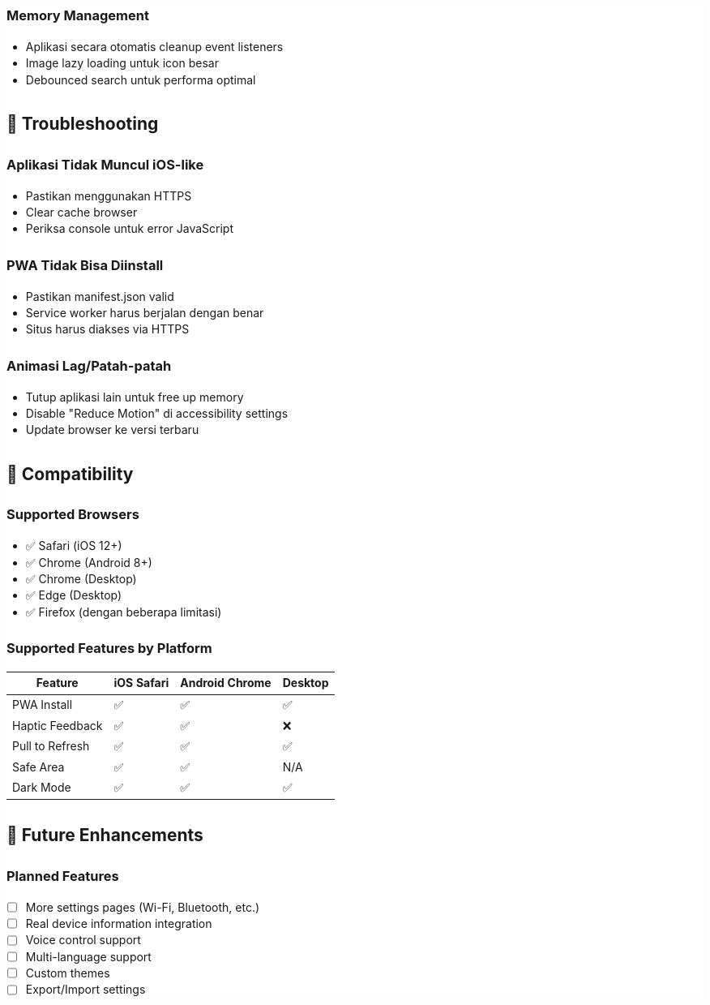 ### Memory Management
- Aplikasi secara otomatis cleanup event listeners
- Image lazy loading untuk icon besar
- Debounced search untuk performa optimal

## 🐛 Troubleshooting

### Aplikasi Tidak Muncul iOS-like
- Pastikan menggunakan HTTPS
- Clear cache browser
- Periksa console untuk error JavaScript

### PWA Tidak Bisa Diinstall
- Pastikan manifest.json valid
- Service worker harus berjalan dengan benar
- Situs harus diakses via HTTPS

### Animasi Lag/Patah-patah
- Tutup aplikasi lain untuk free up memory
- Disable "Reduce Motion" di accessibility settings
- Update browser ke versi terbaru

## 📱 Compatibility

### Supported Browsers
- ✅ Safari (iOS 12+)
- ✅ Chrome (Android 8+)
- ✅ Chrome (Desktop)
- ✅ Edge (Desktop)
- ✅ Firefox (dengan beberapa limitasi)

### Supported Features by Platform
| Feature | iOS Safari | Android Chrome | Desktop |
|---------|------------|----------------|---------|
| PWA Install | ✅ | ✅ | ✅ |
| Haptic Feedback | ✅ | ✅ | ❌ |
| Pull to Refresh | ✅ | ✅ | ✅ |
| Safe Area | ✅ | ✅ | N/A |
| Dark Mode | ✅ | ✅ | ✅ |

## 🔮 Future Enhancements

### Planned Features
- [ ] More settings pages (Wi-Fi, Bluetooth, etc.)
- [ ] Real device information integration
- [ ] Voice control support
- [ ] Multi-language support
- [ ] Custom themes
- [ ] Export/Import settings
